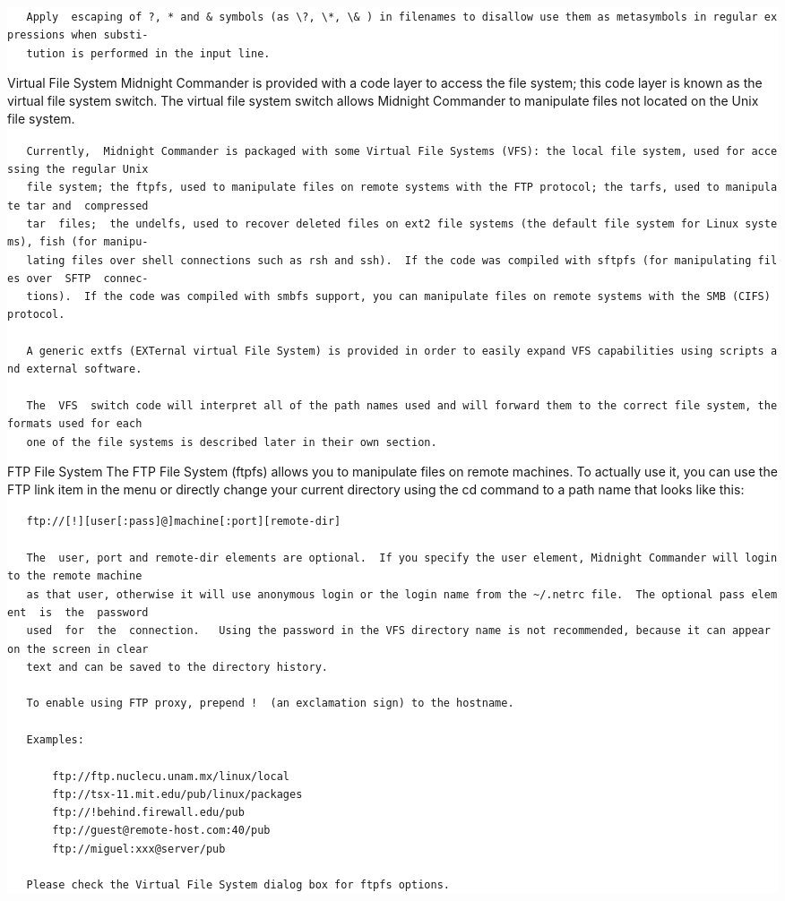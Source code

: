        Apply  escaping of ?, * and & symbols (as \?, \*, \& ) in filenames to disallow use them as metasymbols in regular expressions when substi‐
       tution is performed in the input line.

Virtual File System
       Midnight Commander is provided with a code layer to access the file system; this code layer is known as the  virtual  file  system  switch.
       The virtual file system switch allows Midnight Commander to manipulate files not located on the Unix file system.

       Currently,  Midnight Commander is packaged with some Virtual File Systems (VFS): the local file system, used for accessing the regular Unix
       file system; the ftpfs, used to manipulate files on remote systems with the FTP protocol; the tarfs, used to manipulate tar and  compressed
       tar  files;  the undelfs, used to recover deleted files on ext2 file systems (the default file system for Linux systems), fish (for manipu‐
       lating files over shell connections such as rsh and ssh).  If the code was compiled with sftpfs (for manipulating files over  SFTP  connec‐
       tions).  If the code was compiled with smbfs support, you can manipulate files on remote systems with the SMB (CIFS) protocol.

       A generic extfs (EXTernal virtual File System) is provided in order to easily expand VFS capabilities using scripts and external software.

       The  VFS  switch code will interpret all of the path names used and will forward them to the correct file system, the formats used for each
       one of the file systems is described later in their own section.

  FTP File System
       The FTP File System (ftpfs) allows you to manipulate files on remote machines.  To actually use it, you can use the FTP link  item  in  the
       menu or directly change your current directory using the cd command to a path name that looks like this:

       ftp://[!][user[:pass]@]machine[:port][remote-dir]

       The  user, port and remote-dir elements are optional.  If you specify the user element, Midnight Commander will login to the remote machine
       as that user, otherwise it will use anonymous login or the login name from the ~/.netrc file.  The optional pass element  is  the  password
       used  for  the  connection.   Using the password in the VFS directory name is not recommended, because it can appear on the screen in clear
       text and can be saved to the directory history.

       To enable using FTP proxy, prepend !  (an exclamation sign) to the hostname.

       Examples:

           ftp://ftp.nuclecu.unam.mx/linux/local
           ftp://tsx-11.mit.edu/pub/linux/packages
           ftp://!behind.firewall.edu/pub
           ftp://guest@remote-host.com:40/pub
           ftp://miguel:xxx@server/pub

       Please check the Virtual File System dialog box for ftpfs options.
